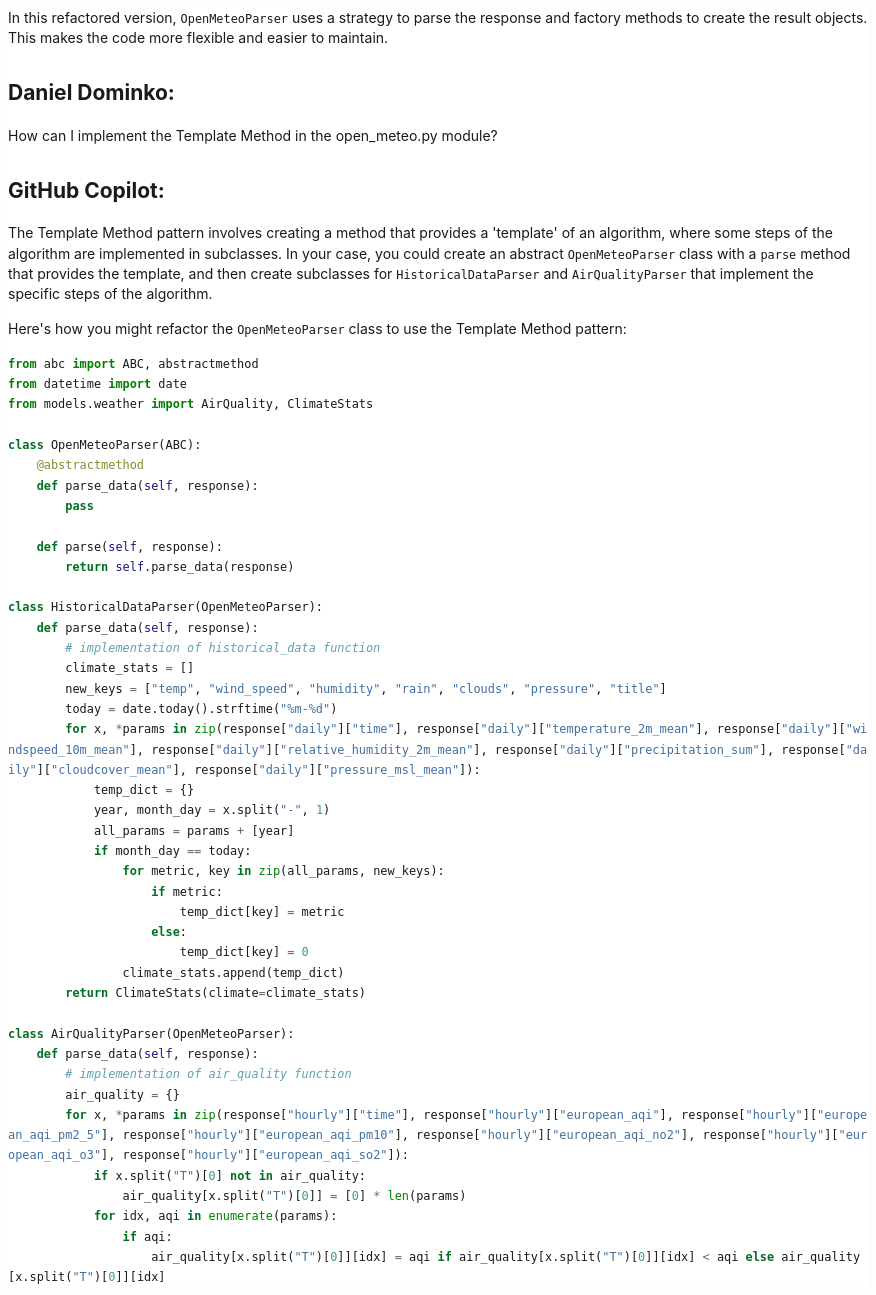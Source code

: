 In this refactored version, `OpenMeteoParser` uses a strategy to parse the response and factory methods to create the result objects. This makes the code more flexible and easier to maintain.

Daniel Dominko: 
---
How can I implement the Template Method in the open_meteo.py module?

GitHub Copilot: 
---
The Template Method pattern involves creating a method that provides a 'template' of an algorithm, where some steps of the algorithm are implemented in subclasses. In your case, you could create an abstract `OpenMeteoParser` class with a `parse` method that provides the template, and then create subclasses for `HistoricalDataParser` and `AirQualityParser` that implement the specific steps of the algorithm.

Here's how you might refactor the `OpenMeteoParser` class to use the Template Method pattern:

```python
from abc import ABC, abstractmethod
from datetime import date
from models.weather import AirQuality, ClimateStats

class OpenMeteoParser(ABC):
    @abstractmethod
    def parse_data(self, response):
        pass

    def parse(self, response):
        return self.parse_data(response)

class HistoricalDataParser(OpenMeteoParser):
    def parse_data(self, response):
        # implementation of historical_data function
        climate_stats = []
        new_keys = ["temp", "wind_speed", "humidity", "rain", "clouds", "pressure", "title"]
        today = date.today().strftime("%m-%d")
        for x, *params in zip(response["daily"]["time"], response["daily"]["temperature_2m_mean"], response["daily"]["windspeed_10m_mean"], response["daily"]["relative_humidity_2m_mean"], response["daily"]["precipitation_sum"], response["daily"]["cloudcover_mean"], response["daily"]["pressure_msl_mean"]):
            temp_dict = {}
            year, month_day = x.split("-", 1)
            all_params = params + [year]
            if month_day == today:
                for metric, key in zip(all_params, new_keys):
                    if metric:
                        temp_dict[key] = metric
                    else:
                        temp_dict[key] = 0
                climate_stats.append(temp_dict)
        return ClimateStats(climate=climate_stats)

class AirQualityParser(OpenMeteoParser):
    def parse_data(self, response):
        # implementation of air_quality function
        air_quality = {}
        for x, *params in zip(response["hourly"]["time"], response["hourly"]["european_aqi"], response["hourly"]["european_aqi_pm2_5"], response["hourly"]["european_aqi_pm10"], response["hourly"]["european_aqi_no2"], response["hourly"]["european_aqi_o3"], response["hourly"]["european_aqi_so2"]):
            if x.split("T")[0] not in air_quality:
                air_quality[x.split("T")[0]] = [0] * len(params)
            for idx, aqi in enumerate(params):
                if aqi:
                    air_quality[x.split("T")[0]][idx] = aqi if air_quality[x.split("T")[0]][idx] < aqi else air_quality[x.split("T")[0]][idx]
```